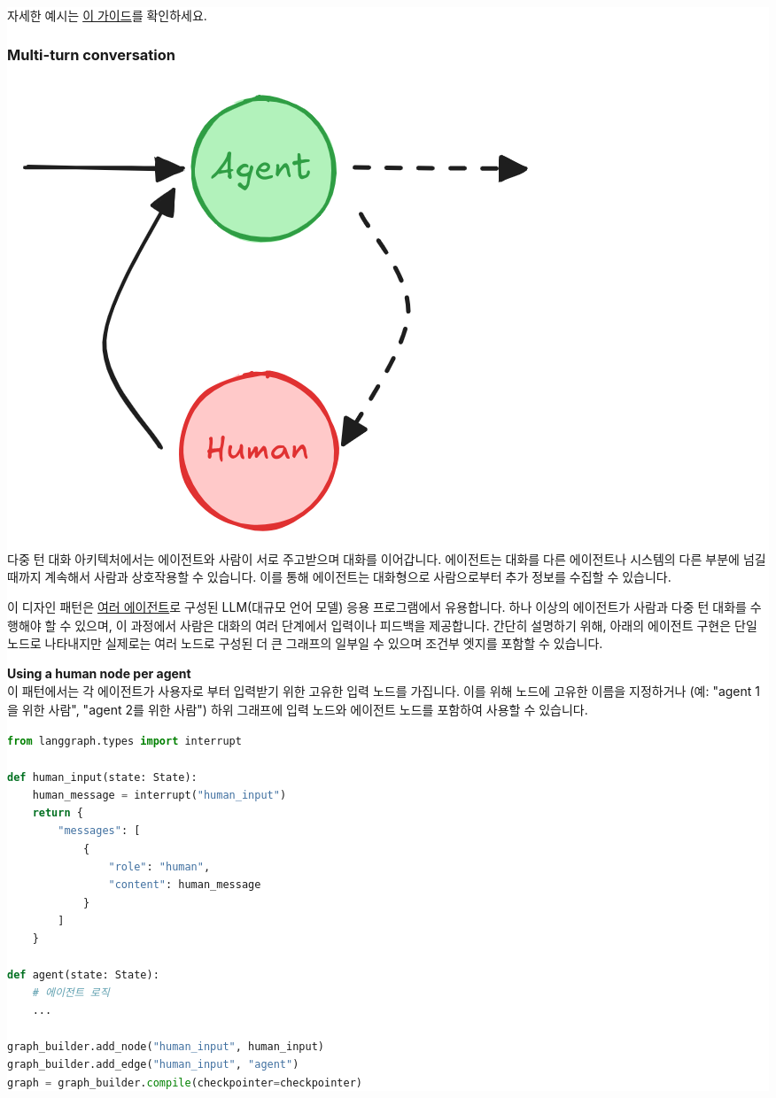 자세한 예시는 [이 가이드](../how_to/how_to_review_tool_calls.md)를 확인하세요.


### Multi-turn conversation

![multi_turn_conversation](../asset/mult_turn_conversation.png)  
다중 턴 대화 아키텍처에서는 에이전트와 사람이 서로 주고받으며 대화를 이어갑니다. 에이전트는 대화를 다른 에이전트나 시스템의 다른 부분에 넘길 때까지 계속해서 사람과 상호작용할 수 있습니다. 이를 통해 에이전트는 대화형으로 사람으로부터 추가 정보를 수집할 수 있습니다.

이 디자인 패턴은 [여러 에이전트](./multi_agent_systems.md)로 구성된 LLM(대규모 언어 모델) 응용 프로그램에서 유용합니다. 하나 이상의 에이전트가 사람과 다중 턴 대화를 수행해야 할 수 있으며, 이 과정에서 사람은 대화의 여러 단계에서 입력이나 피드백을 제공합니다. 간단히 설명하기 위해, 아래의 에이전트 구현은 단일 노드로 나타내지만 실제로는 여러 노드로 구성된 더 큰 그래프의 일부일 수 있으며 조건부 엣지를 포함할 수 있습니다.

**Using a human node per agent**  
이 패턴에서는 각 에이전트가 사용자로 부터 입력받기 위한 고유한 입력 노드를 가집니다. 이를 위해 노드에 고유한 이름을 지정하거나 (예: "agent 1을 위한 사람", "agent 2를 위한 사람") 하위 그래프에 입력 노드와 에이전트 노드를 포함하여 사용할 수 있습니다.

```python
from langgraph.types import interrupt

def human_input(state: State):
    human_message = interrupt("human_input")
    return {
        "messages": [
            {
                "role": "human",
                "content": human_message
            }
        ]
    }

def agent(state: State):
    # 에이전트 로직
    ...

graph_builder.add_node("human_input", human_input)
graph_builder.add_edge("human_input", "agent")
graph = graph_builder.compile(checkpointer=checkpointer)

```